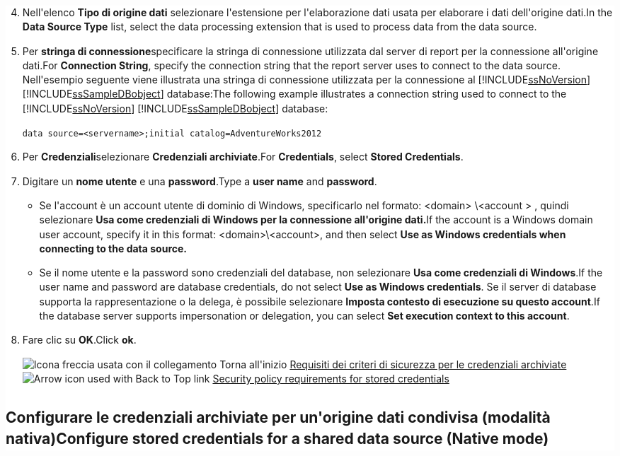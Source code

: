 4.  <span data-ttu-id="0e514-140">Nell'elenco **Tipo di origine dati** selezionare l'estensione per l'elaborazione dati usata per elaborare i dati dell'origine dati.</span><span class="sxs-lookup"><span data-stu-id="0e514-140">In the **Data Source Type** list, select the data processing extension that is used to process data from the data source.</span></span>

5.  <span data-ttu-id="0e514-141">Per **stringa di connessione**specificare la stringa di connessione utilizzata dal server di report per la connessione all'origine dati.</span><span class="sxs-lookup"><span data-stu-id="0e514-141">For **Connection String**, specify the connection string that the report server uses to connect to the data source.</span></span> <span data-ttu-id="0e514-142">Nell'esempio seguente viene illustrata una stringa di connessione utilizzata per la connessione al [!INCLUDE[ssNoVersion](../../../includes/ssnoversion-md.md)] [!INCLUDE[ssSampleDBobject](../../../includes/sssampledbobject-md.md)] database:</span><span class="sxs-lookup"><span data-stu-id="0e514-142">The following example illustrates a connection string used to connect to the [!INCLUDE[ssNoVersion](../../../includes/ssnoversion-md.md)] [!INCLUDE[ssSampleDBobject](../../../includes/sssampledbobject-md.md)] database:</span></span>

    ```
    data source=<servername>;initial catalog=AdventureWorks2012
    ```

6.  <span data-ttu-id="0e514-143">Per **Credenziali**selezionare **Credenziali archiviate**.</span><span class="sxs-lookup"><span data-stu-id="0e514-143">For **Credentials**, select **Stored Credentials**.</span></span>

7.  <span data-ttu-id="0e514-144">Digitare un **nome utente** e una **password**.</span><span class="sxs-lookup"><span data-stu-id="0e514-144">Type a **user name** and **password**.</span></span>

    -   <span data-ttu-id="0e514-145">Se l'account è un account utente di dominio di Windows, specificarlo nel formato: \<domain> \\<account \> , quindi selezionare **Usa come credenziali di Windows per la connessione all'origine dati.**</span><span class="sxs-lookup"><span data-stu-id="0e514-145">If the account is a Windows domain user account, specify it in this format: \<domain>\\<account\>, and then select **Use as Windows credentials when connecting to the data source.**</span></span>

    -   <span data-ttu-id="0e514-146">Se il nome utente e la password sono credenziali del database, non selezionare **Usa come credenziali di Windows**.</span><span class="sxs-lookup"><span data-stu-id="0e514-146">If the user name and password are database credentials, do not select **Use as Windows credentials**.</span></span> <span data-ttu-id="0e514-147">Se il server di database supporta la rappresentazione o la delega, è possibile selezionare **Imposta contesto di esecuzione su questo account**.</span><span class="sxs-lookup"><span data-stu-id="0e514-147">If the database server supports impersonation or delegation, you can select **Set execution context to this account**.</span></span>

8.  <span data-ttu-id="0e514-148">Fare clic su **OK**.</span><span class="sxs-lookup"><span data-stu-id="0e514-148">Click **ok**.</span></span>

     <span data-ttu-id="0e514-149">![Icona freccia usata con il collegamento Torna all'inizio](../../2014-toc/media/uparrow16x16.gif "Icona freccia usata con il collegamento Torna all'inizio") [Requisiti dei criteri di sicurezza per le credenziali archiviate](#bkmk_top)</span><span class="sxs-lookup"><span data-stu-id="0e514-149">![Arrow icon used with Back to Top link](../../2014-toc/media/uparrow16x16.gif "Arrow icon used with Back to Top link") [Security policy requirements for stored credentials](#bkmk_top)</span></span>

##  <a name="configure-stored-credentials-for-a-shared-data-source-native-mode"></a><a name="bkmk_stored_credentials_shared_data_source_native"></a> <span data-ttu-id="0e514-150">Configurare le credenziali archiviate per un'origine dati condivisa (modalità nativa)</span><span class="sxs-lookup"><span data-stu-id="0e514-150">Configure stored credentials for a shared data source (Native mode)</span></span>
